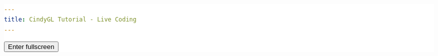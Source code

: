 ```yaml
---
title: CindyGL Tutorial - Live Coding
---
```

<script src="codemirror/lib/codemirror.js"></script>
<script src="codemirror/mode/clike/clike.js"></script>
<script src="codemirror/addon/edit/matchbrackets.js"></script>
<script src="codemirror/addon/edit/closebrackets.js"></script>
<link rel="stylesheet" property="stylesheet" type="text/css" href="codemirror/lib/codemirror.css">
<link rel="stylesheet" property="stylesheet" type="text/css" href="codemirror/theme/zenburn.css">
<link rel="stylesheet" property="stylesheet" type="text/css" href="livecoding.css">
<link rel="stylesheet" property="stylesheet" type="text/css" href="centerimg.css">
<script type="text/javascript" async  src="https://cdnjs.cloudflare.com/ajax/libs/mathjax/2.7.0/MathJax.js?config=TeX-MML-AM_CHTML">
</script>
<script type="text/x-mathjax-config">
MathJax.Hub.Config({
tex2jax: {inlineMath: [['$','$'], ['\\(','\\)']]}
});
</script>
<script type="text/javascript" src="/dist/snapshot/Cindy.js"></script>
<script type="text/javascript" src="/dist/snapshot/CindyGL.js"></script>
<script id="csinit" type="text/x-cindyscript">
drawcmd() := (
  colorplot([0.7,0.3,0]);
);
resetclock();
</script>
<script id="csdraw" type="text/x-cindyscript">
drawcmd();
</script>
<div id="appletcontainer">
  <div id="applet">
    <div id="code"></div>
    <div id="CSCanvas"></div>
    <button id="fs">Enter fullscreen</button>
  </div>
</div>
<script type="text/javascript">
window.onload = function() {
  var cdy = CindyJS({
    ports: [{
      id: "CSCanvas",
      transform: [{visibleRect:[-2,2,2,-2]}],
      background: "rgb(100,100,100)"
    }],
    scripts: "cs*",
    autoplay: true,
    use: ["CindyGL"],
    language: "en"
  });
  var btn = document.getElementById("fs");
  var div = document.getElementById("applet");
  btn.onclick = function() {
    (div.requestFullscreen ||
     div.webkitRequestFullscreen ||
     div.mozRequestFullScreen ||
     div.msRequestFullscreen ||
     function(){}).call(div);
  };
  var myCodeMirror = CodeMirror(document.getElementById("code"), {
    value: `colorplot( (0.7,0.3,0) );`,